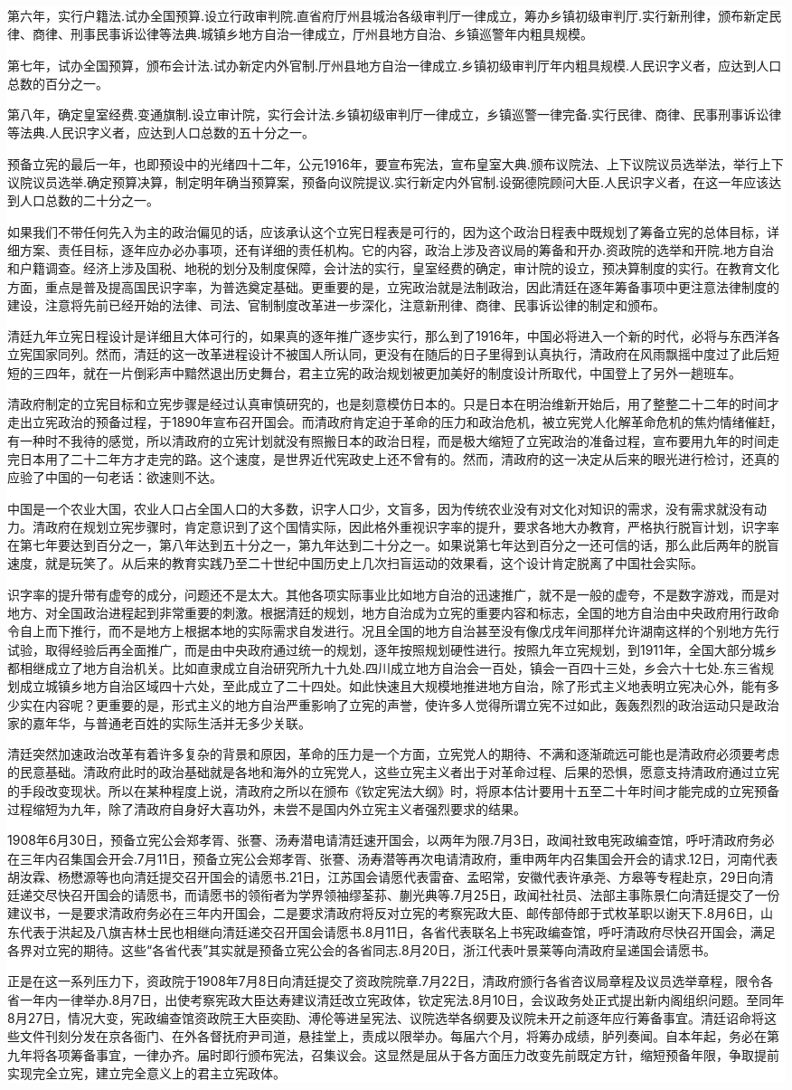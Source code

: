 第六年，实行户籍法.试办全国预算.设立行政审判院.直省府厅州县城治各级审判厅一律成立，筹办乡镇初级审判厅.实行新刑律，颁布新定民律、商律、刑事民事诉讼律等法典.城镇乡地方自治一律成立，厅州县地方自治、乡镇巡警年内粗具规模。

第七年，试办全国预算，颁布会计法.试办新定内外官制.厅州县地方自治一律成立.乡镇初级审判厅年内粗具规模.人民识字义者，应达到人口总数的百分之一。

第八年，确定皇室经费.变通旗制.设立审计院，实行会计法.乡镇初级审判厅一律成立，乡镇巡警一律完备.实行民律、商律、民事刑事诉讼律等法典.人民识字义者，应达到人口总数的五十分之一。

预备立宪的最后一年，也即预设中的光绪四十二年，公元1916年，要宣布宪法，宣布皇室大典.颁布议院法、上下议院议员选举法，举行上下议院议员选举.确定预算决算，制定明年确当预算案，预备向议院提议.实行新定内外官制.设弼德院顾问大臣.人民识字义者，在这一年应该达到人口总数的二十分之一。

如果我们不带任何先入为主的政治偏见的话，应该承认这个立宪日程表是可行的，因为这个政治日程表中既规划了筹备立宪的总体目标，详细方案、责任目标，逐年应办必办事项，还有详细的责任机构。它的内容，政治上涉及咨议局的筹备和开办.资政院的选举和开院.地方自治和户籍调查。经济上涉及国税、地税的划分及制度保障，会计法的实行，皇室经费的确定，审计院的设立，预决算制度的实行。在教育文化方面，重点是普及提高国民识字率，为普选奠定基础。更重要的是，立宪政治就是法制政治，因此清廷在逐年筹备事项中更注意法律制度的建设，注意将先前已经开始的法律、司法、官制制度改革进一步深化，注意新刑律、商律、民事诉讼律的制定和颁布。

清廷九年立宪日程设计是详细且大体可行的，如果真的逐年推广逐步实行，那么到了1916年，中国必将进入一个新的时代，必将与东西洋各立宪国家同列。然而，清廷的这一改革进程设计不被国人所认同，更没有在随后的日子里得到认真执行，清政府在风雨飘摇中度过了此后短短的三四年，就在一片倒彩声中黯然退出历史舞台，君主立宪的政治规划被更加美好的制度设计所取代，中国登上了另外一趟班车。

清政府制定的立宪目标和立宪步骤是经过认真审慎研究的，也是刻意模仿日本的。只是日本在明治维新开始后，用了整整二十二年的时间才走出立宪政治的预备过程，于1890年宣布召开国会。而清政府肯定迫于革命的压力和政治危机，被立宪党人化解革命危机的焦灼情绪催赶，有一种时不我待的感觉，所以清政府的立宪计划就没有照搬日本的政治日程，而是极大缩短了立宪政治的准备过程，宣布要用九年的时间走完日本用了二十二年方才走完的路。这个速度，是世界近代宪政史上还不曾有的。然而，清政府的这一决定从后来的眼光进行检讨，还真的应验了中国的一句老话：欲速则不达。

中国是一个农业大国，农业人口占全国人口的大多数，识字人口少，文盲多，因为传统农业没有对文化对知识的需求，没有需求就没有动力。清政府在规划立宪步骤时，肯定意识到了这个国情实际，因此格外重视识字率的提升，要求各地大办教育，严格执行脱盲计划，识字率在第七年要达到百分之一，第八年达到五十分之一，第九年达到二十分之一。如果说第七年达到百分之一还可信的话，那么此后两年的脱盲速度，就是玩笑了。从后来的教育实践乃至二十世纪中国历史上几次扫盲运动的效果看，这个设计肯定脱离了中国社会实际。

识字率的提升带有虚夸的成分，问题还不是太大。其他各项实际事业比如地方自治的迅速推广，就不是一般的虚夸，不是数字游戏，而是对地方、对全国政治进程起到非常重要的刺激。根据清廷的规划，地方自治成为立宪的重要内容和标志，全国的地方自治由中央政府用行政命令自上而下推行，而不是地方上根据本地的实际需求自发进行。况且全国的地方自治甚至没有像戊戌年间那样允许湖南这样的个别地方先行试验，取得经验后再全面推广，而是由中央政府通过统一的规划，逐年按照规划硬性进行。按照九年立宪规划，到1911年，全国大部分城乡都相继成立了地方自治机关。比如直隶成立自治研究所九十九处.四川成立地方自治会一百处，镇会一百四十三处，乡会六十七处.东三省规划成立城镇乡地方自治区域四十六处，至此成立了二十四处。如此快速且大规模地推进地方自治，除了形式主义地表明立宪决心外，能有多少实在内容呢？更重要的是，形式主义的地方自治严重影响了立宪的声誉，使许多人觉得所谓立宪不过如此，轰轰烈烈的政治运动只是政治家的嘉年华，与普通老百姓的实际生活并无多少关联。

清廷突然加速政治改革有着许多复杂的背景和原因，革命的压力是一个方面，立宪党人的期待、不满和逐渐疏远可能也是清政府必须要考虑的民意基础。清政府此时的政治基础就是各地和海外的立宪党人，这些立宪主义者出于对革命过程、后果的恐惧，愿意支持清政府通过立宪的手段改变现状。所以在某种程度上说，清政府之所以在颁布《钦定宪法大纲》时，将原本估计要用十五至二十年时间才能完成的立宪预备过程缩短为九年，除了清政府自身好大喜功外，未尝不是国内外立宪主义者强烈要求的结果。

1908年6月30日，预备立宪公会郑孝胥、张謇、汤寿潜电请清廷速开国会，以两年为限.7月3日，政闻社致电宪政编查馆，呼吁清政府务必在三年内召集国会开会.7月11日，预备立宪公会郑孝胥、张謇、汤寿潜等再次电请清政府，重申两年内召集国会开会的请求.12日，河南代表胡汝霖、杨懋源等也向清廷提交召开国会的请愿书.21日，江苏国会请愿代表雷奋、孟昭常，安徽代表许承尧、方皋等专程赴京，29日向清廷递交尽快召开国会的请愿书，而请愿书的领衔者为学界领袖缪荃荪、蒯光典等.7月25日，政闻社社员、法部主事陈景仁向清廷提交了一份建议书，一是要求清政府务必在三年内开国会，二是要求清政府将反对立宪的考察宪政大臣、邮传部侍郎于式枚革职以谢天下.8月6日，山东代表于洪起及八旗吉林士民也相继向清廷递交召开国会请愿书.8月11日，各省代表联名上书宪政编查馆，呼吁清政府尽快召开国会，满足各界对立宪的期待。这些“各省代表”其实就是预备立宪公会的各省同志.8月20日，浙江代表叶景莱等向清政府呈递国会请愿书。

正是在这一系列压力下，资政院于1908年7月8日向清廷提交了资政院院章.7月22日，清政府颁行各省咨议局章程及议员选举章程，限令各省一年内一律举办.8月7日，出使考察宪政大臣达寿建议清廷改立宪政体，钦定宪法.8月10日，会议政务处正式提出新内阁组织问题。至同年8月27日，情况大变，宪政编查馆资政院王大臣奕劻、溥伦等进呈宪法、议院选举各纲要及议院未开之前逐年应行筹备事宜。清廷诏命将这些文件刊刻分发在京各衙门、在外各督抚府尹司道，悬挂堂上，责成以限举办。每届六个月，将筹办成绩，胪列奏闻。自本年起，务必在第九年将各项筹备事宜，一律办齐。届时即行颁布宪法，召集议会。这显然是屈从于各方面压力改变先前既定方针，缩短预备年限，争取提前实现完全立宪，建立完全意义上的君主立宪政体。